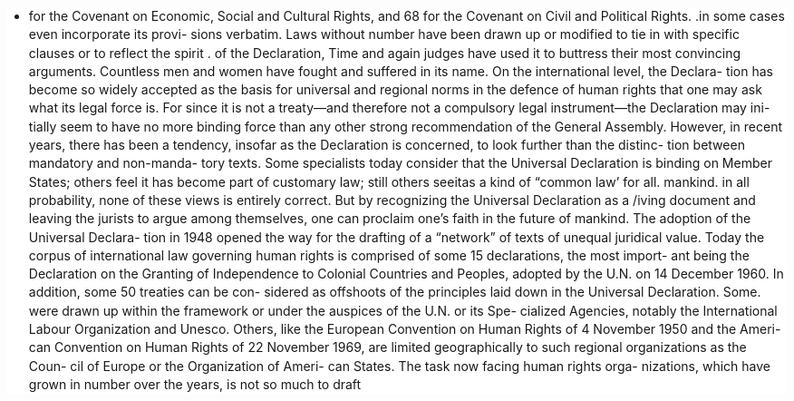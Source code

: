 * for the Covenant on Economic, Social and Cultural 
Rights, and 68 for the Covenant on Civil and Political 
Rights. 
.in some cases even incorporate its provi- 
sions verbatim. Laws without number 
have been drawn up or modified to tie in 
with specific clauses or to reflect the spirit 
. of the Declaration, 
Time and again judges have used it to 
buttress their most convincing arguments. 
Countless men and women have fought 
and suffered in its name. 
On the international level, the Declara- 
tion has become so widely accepted as the 
basis for universal and regional norms in 
the defence of human rights that one may 
ask what its legal force is. For since it is not 
a treaty—and therefore not a compulsory 
legal instrument—the Declaration may ini- 
tially seem to have no more binding force 
than any other strong recommendation of 
the General Assembly. 
However, in recent years, there has been 
a tendency, insofar as the Declaration is 
concerned, to look further than the distinc- 
tion between mandatory and non-manda- 
tory texts. Some specialists today consider 
that the Universal Declaration is binding on 
Member States; others feel it has become 
part of customary law; still others seeitas a 
kind of “common law’ for all. mankind. 
in all probability, none of these views is 
entirely correct. But by recognizing the 
Universal Declaration as a /iving document 
and leaving the jurists to argue among 
themselves, one can proclaim one’s faith in 
the future of mankind. 
The adoption of the Universal Declara- 
tion in 1948 opened the way for the drafting 
of a “network” of texts of unequal juridical 
value. Today the corpus of international 
law governing human rights is comprised 
of some 15 declarations, the most import- 
ant being the Declaration on the Granting 
of Independence to Colonial Countries and 
Peoples, adopted by the U.N. on 14 
December 1960. 
In addition, some 50 treaties can be con- 
sidered as offshoots of the principles laid 
down in the Universal Declaration. Some. 
were drawn up within the framework or 
under the auspices of the U.N. or its Spe- 
cialized Agencies, notably the International 
Labour Organization and Unesco. Others, 
like the European Convention on Human 
Rights of 4 November 1950 and the Ameri- 
can Convention on Human Rights of 22 
November 1969, are limited geographically 
to such regional organizations as the Coun- 
cil of Europe or the Organization of Ameri- 
can States. 
The task now facing human rights orga- 
nizations, which have grown in number 
over the years, is not so much to draft 